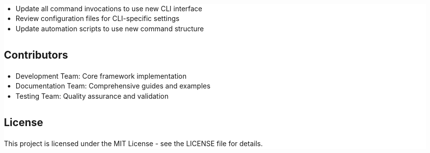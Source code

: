 - Update all command invocations to use new CLI interface
- Review configuration files for CLI-specific settings
- Update automation scripts to use new command structure

## Contributors

- Development Team: Core framework implementation
- Documentation Team: Comprehensive guides and examples
- Testing Team: Quality assurance and validation

## License

This project is licensed under the MIT License - see the LICENSE file for details.
